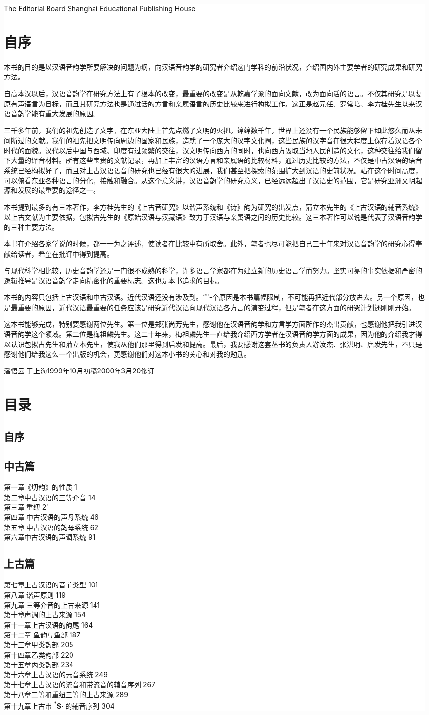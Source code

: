 The Editorial Board Shanghai Educational Publishing House  

# 自序  

本书的目的是以汉语音韵学所要解决的问题为纲，向汉语音韵学的研究者介绍这门学科的前沿状况，介绍国内外主要学者的研究成果和研究方法。  

自高本汉以后，汉语音韵学在研究方法上有了根本的改变，最重要的改变是从乾嘉学派的面向文献，改为面向活的语言。不仅其研究是以复原有声语言为目标，而且其研究方法也是通过活的方言和亲属语言的历史比较来进行构拟工作。这正是赵元任、罗常培、李方桂先生以来汉语音韵学能有重大发展的原因。  

三千多年前，我们的祖先创造了文字，在东亚大陆上首先点燃了文明的火把。绵绵数千年，世界上还没有一个民族能够留下如此悠久而从未间断过的文献。我们的祖先把文明传向周边的国家和民族，造就了一个庞大的汉字文化圈，这些民族的汉字音在很大程度上保存着汉语各个时代的面貌。汉代以后中国与西域、印度有过频繁的交往，汉文明传向西方的同时，也向西方吸取当地人民创造的文化，这种交往给我们留下大量的译音材料。所有这些宝贵的文献记录，再加上丰富的汉语方言和亲属语的比较材料，通过历史比较的方法，不仅是中古汉语的语音系统已经构拟好了，而且对上古汉语语音的研究也已经有很大的进展，我们甚至把探索的范围扩大到汉语的史前状况。站在这个时间高度，可以俯看东亚各种语言的分化，接触和融合。从这个意义讲，汉语音韵学的研究意义，已经远远超出了汉语史的范围，它是研究亚洲文明起源和发展的最重要的途径之一。  

本书提到最多的有三本著作，李方桂先生的《上古音研究》以谐声系统和《诗》韵为研究的出发点，蒲立本先生的《上古汉语的辅音系统》以上古文献为主要依据，包拟古先生的《原始汉语与汉藏语》致力于汉语与亲属语之间的历史比较。这三本著作可以说是代表了汉语音韵学的三种主要方法。  

本书在介绍各家学说的时候，都一一为之评述，使读者在比较中有所取舍。此外，笔者也尽可能把自己三十年来对汉语音韵学的研究心得奉献给读者，希望在批评中得到提高。  

与现代科学相比较，历史音韵学还是一门很不成熟的科学，许多语言学家都在为建立新的历史语言学而努力。坚实可靠的事实依据和严密的逻辑推导是汉语音韵学走向精密化的重要标志。这也是本书追求的目标。  

本书的内容只包括上古汉语和中古汉语。近代汉语还没有涉及到。“"-个原因是本书篇幅限制，不可能再把近代部分放进去。另一个原因，也是最重要的原因，近代汉语最重要的任务应该是研究近代汉语向现代汉语各方言的演变过程，但是笔者在这方面的研究计划还刚刚开始。  

这本书能够完成，特别要感谢两位先生。第一位是郑张尚芳先生，感谢他在汉语音韵学和方言学方面所作的杰出贡献，也感谢他把我引进汉语音韵学这个领域。第二位是梅祖麟先生。这二十年来，梅祖麟先生一直给我介绍西方学者在汉语音韵学方面的成果，因为他的介绍我才得以认识包拟古先生和蒲立本先生，使我从他们那里得到启发和提高。最后，我要感谢这套丛书的负责人游汝杰、张洪明、唐发先生，不只是感谢他们给我这么一个出版的机会，更感谢他们对这本小书的关心和对我的勉励。  

潘悟云 于上海1999年10月初稿2000年3月20修订  

# 目录  

## 自序  

## 中古篇  

第一章《切韵》的性质 1  
第二章中古汉语的三等介音 14  
第三章 重纽 21  
第四章 中古汉语的声母系统 46  
第五章 中古汉语的韵母系统 62  
第六章中古汉语的声调系统 91  

## 上古篇  

第七章上古汉语的音节类型 101  
第八章 谐声原则 119  
第九章 三等介音的上古来源 141  
第十章声调的上古来源 154  
第十一章上古汉语的韵尾 164  
第十二章 鱼韵与鱼部 187  
第十三章甲类韵部 205  
第十四章乙类韵部 220  
第十五章丙类韵部 234  
第十六章上古汉语的元音系统 249  
第十七章上古汉语的流音和带流音的辅音序列 267  
第十八章二等和重纽三等的上古来源 289  
第十九章上古带 $^*\mathbf{S}\cdot$ 的辅音序列 304  
